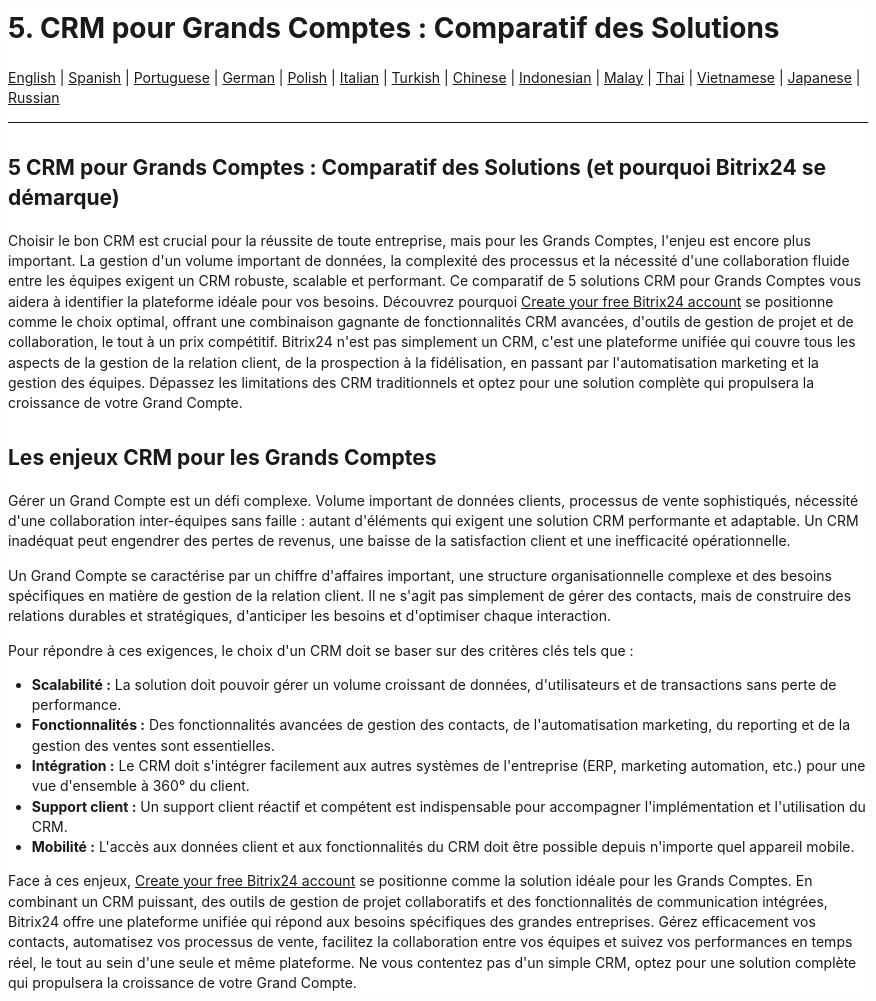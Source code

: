 # 5. CRM pour Grands Comptes : Comparatif des Solutions

[English](README.md) | [Spanish](README_es.md) | [Portuguese](README_pt.md) | [German](README_de.md) | [Polish](README_pl.md) | [Italian](README_it.md) | [Turkish](README_tr.md) | [Chinese](README_zh.md) | [Indonesian](README_id.md) | [Malay](README_ms.md) | [Thai](README_th.md) | [Vietnamese](README_vi.md) | [Japanese](README_ja.md) | [Russian](README_ru.md)

---

## 5 CRM pour Grands Comptes : Comparatif des Solutions (et pourquoi Bitrix24 se démarque)

Choisir le bon CRM est crucial pour la réussite de toute entreprise, mais pour les Grands Comptes, l'enjeu est encore plus important.  La gestion d'un volume important de données, la complexité des processus et la nécessité d'une collaboration fluide entre les équipes exigent un CRM robuste, scalable et performant.  Ce comparatif de 5 solutions CRM pour Grands Comptes vous aidera à identifier la plateforme idéale pour vos besoins. Découvrez pourquoi <a href="https://www.bitrix24.com/create.php?p=25482205&p1=5.CRMpourGrandsComptes%3AComparatifdesSolutions" rel="noindex nofollow">Create your free Bitrix24 account</a> se positionne comme le choix optimal, offrant une combinaison gagnante de fonctionnalités CRM avancées, d'outils de gestion de projet et de collaboration, le tout à un prix compétitif.  Bitrix24 n'est pas simplement un CRM, c'est une plateforme unifiée qui couvre tous les aspects de la gestion de la relation client, de la prospection à la fidélisation, en passant par l'automatisation marketing et la gestion des équipes.  Dépassez les limitations des CRM traditionnels et optez pour une solution complète qui propulsera la croissance de votre Grand Compte.

## Les enjeux CRM pour les Grands Comptes

Gérer un Grand Compte est un défi complexe.  Volume important de données clients, processus de vente sophistiqués,  nécessité d'une collaboration inter-équipes sans faille : autant d'éléments qui exigent une solution CRM performante et adaptable. Un CRM inadéquat peut engendrer des pertes de revenus, une baisse de la satisfaction client et une inefficacité opérationnelle.

Un Grand Compte se caractérise par un chiffre d'affaires important, une structure organisationnelle complexe et des besoins spécifiques en matière de gestion de la relation client.  Il ne s'agit pas simplement de gérer des contacts, mais de construire des relations durables et stratégiques, d'anticiper les besoins et d'optimiser chaque interaction.

Pour répondre à ces exigences, le choix d'un CRM doit se baser sur des critères clés tels que :

* **Scalabilité :** La solution doit pouvoir gérer un volume croissant de données, d'utilisateurs et de transactions sans perte de performance.
* **Fonctionnalités :**  Des fonctionnalités avancées de gestion des contacts, de l'automatisation marketing, du reporting et de la gestion des ventes sont essentielles.
* **Intégration :** Le CRM doit s'intégrer facilement aux autres systèmes de l'entreprise (ERP, marketing automation, etc.) pour une vue d'ensemble à 360° du client.
* **Support client :** Un support client réactif et compétent est indispensable pour accompagner l'implémentation et l'utilisation du CRM.
* **Mobilité :** L'accès aux données client et aux fonctionnalités du CRM doit être possible depuis n'importe quel appareil mobile.

Face à ces enjeux, <a href="https://www.bitrix24.com/create.php?p=25482205&p1=5.CRMpourGrandsComptes%3AComparatifdesSolutions" rel="noindex nofollow">Create your free Bitrix24 account</a> se positionne comme la solution idéale pour les Grands Comptes.  En combinant un CRM puissant, des outils de gestion de projet collaboratifs et des fonctionnalités de communication intégrées, Bitrix24 offre une plateforme unifiée qui répond aux besoins spécifiques des grandes entreprises.  Gérez efficacement vos contacts, automatisez vos processus de vente, facilitez la collaboration entre vos équipes et suivez vos performances en temps réel, le tout au sein d'une seule et même plateforme. Ne vous contentez pas d'un simple CRM, optez pour une solution complète qui propulsera la croissance de votre Grand Compte.
